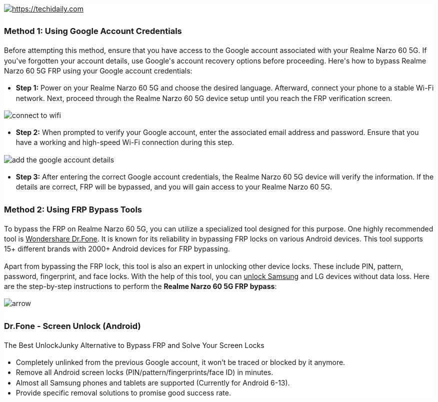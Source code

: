 
<a href="https://imp.i357552.net/c/5597632/977686/11832" target="_top" id="977686">
  <img src="//a.impactradius-go.com/display-ad/11832-977686" border="0" alt="https://techidaily.com" width="728" height="90"/>
</a>
<img height="0" width="0" src="https://imp.i357552.net/i/5597632/977686/11832" style="position:absolute;visibility:hidden;" border="0" />


### Method 1: Using Google Account Credentials

Before attempting this method, ensure that you have access to the Google account associated with your Realme Narzo 60 5G. If you've forgotten your account details, use Google's account recovery options before proceeding. Here's how to bypass Realme Narzo 60 5G FRP using your Google account credentials:

- **Step 1:** Power on your Realme Narzo 60 5G and choose the desired language. Afterward, connect your phone to a stable Wi-Fi network. Next, proceed through the Realme Narzo 60 5G device setup until you reach the FRP verification screen.

![connect to wifi](https://images.wondershare.com/drfone/article/2023/07/vivo-y20-frp-lock-2.jpg)

- **Step 2:** When prompted to verify your Google account, enter the associated email address and password. Ensure that you have a working and high-speed Wi-Fi connection during this step.

![add the google account details](https://images.wondershare.com/drfone/article/2023/07/vivo-y20-frp-lock-3.jpg)

- **Step 3:** After entering the correct Google account credentials, the Realme Narzo 60 5G device will verify the information. If the details are correct, FRP will be bypassed, and you will gain access to your Realme Narzo 60 5G.

### Method 2: Using FRP Bypass Tools

To bypass the FRP on Realme Narzo 60 5G, you can utilize a specialized tool designed for this purpose. One highly recommended tool is [Wondershare Dr.Fone](https://tools.techidaily.com/wondershare-dr-fone-unlock-android-screen/). It is known for its reliability in bypassing FRP locks on various Android devices. This tool supports 15+ different brands with 2000+ Android devices for FRP bypassing.

Apart from bypassing the FRP lock, this tool is also an expert in unlocking other device locks. These include PIN, pattern, password, fingerprint, and face locks. With the help of this tool, you can [unlock Samsung](https://drfone.wondershare.com/google-frp-unlock/samsung-a10-frp-bypass.html) and LG devices without data loss. Here are the step-by-step instructions to perform the **Realme Narzo 60 5G FRP bypass**:

![arrow](https://drfone.wondershare.com/style/images/arrow_up.png)

### Dr.Fone - Screen Unlock (Android)

The Best UnlockJunky Alternative to Bypass FRP and Solve Your Screen Locks

- Completely unlinked from the previous Google account, it won’t be traced or blocked by it anymore.
- Remove all Android screen locks (PIN/pattern/fingerprints/face ID) in minutes.
- Almost all Samsung phones and tablets are supported (Currently for Android 6-13).
- Provide specific removal solutions to promise good success rate.

